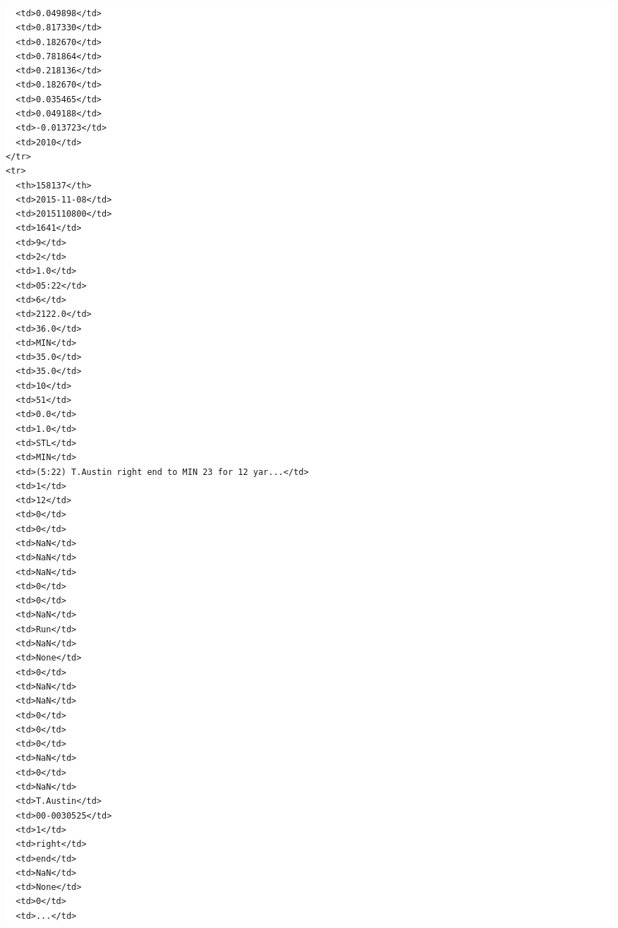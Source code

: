       <td>0.049898</td>
      <td>0.817330</td>
      <td>0.182670</td>
      <td>0.781864</td>
      <td>0.218136</td>
      <td>0.182670</td>
      <td>0.035465</td>
      <td>0.049188</td>
      <td>-0.013723</td>
      <td>2010</td>
    </tr>
    <tr>
      <th>158137</th>
      <td>2015-11-08</td>
      <td>2015110800</td>
      <td>1641</td>
      <td>9</td>
      <td>2</td>
      <td>1.0</td>
      <td>05:22</td>
      <td>6</td>
      <td>2122.0</td>
      <td>36.0</td>
      <td>MIN</td>
      <td>35.0</td>
      <td>35.0</td>
      <td>10</td>
      <td>51</td>
      <td>0.0</td>
      <td>1.0</td>
      <td>STL</td>
      <td>MIN</td>
      <td>(5:22) T.Austin right end to MIN 23 for 12 yar...</td>
      <td>1</td>
      <td>12</td>
      <td>0</td>
      <td>0</td>
      <td>NaN</td>
      <td>NaN</td>
      <td>NaN</td>
      <td>0</td>
      <td>0</td>
      <td>NaN</td>
      <td>Run</td>
      <td>NaN</td>
      <td>None</td>
      <td>0</td>
      <td>NaN</td>
      <td>NaN</td>
      <td>0</td>
      <td>0</td>
      <td>0</td>
      <td>NaN</td>
      <td>0</td>
      <td>NaN</td>
      <td>T.Austin</td>
      <td>00-0030525</td>
      <td>1</td>
      <td>right</td>
      <td>end</td>
      <td>NaN</td>
      <td>None</td>
      <td>0</td>
      <td>...</td>